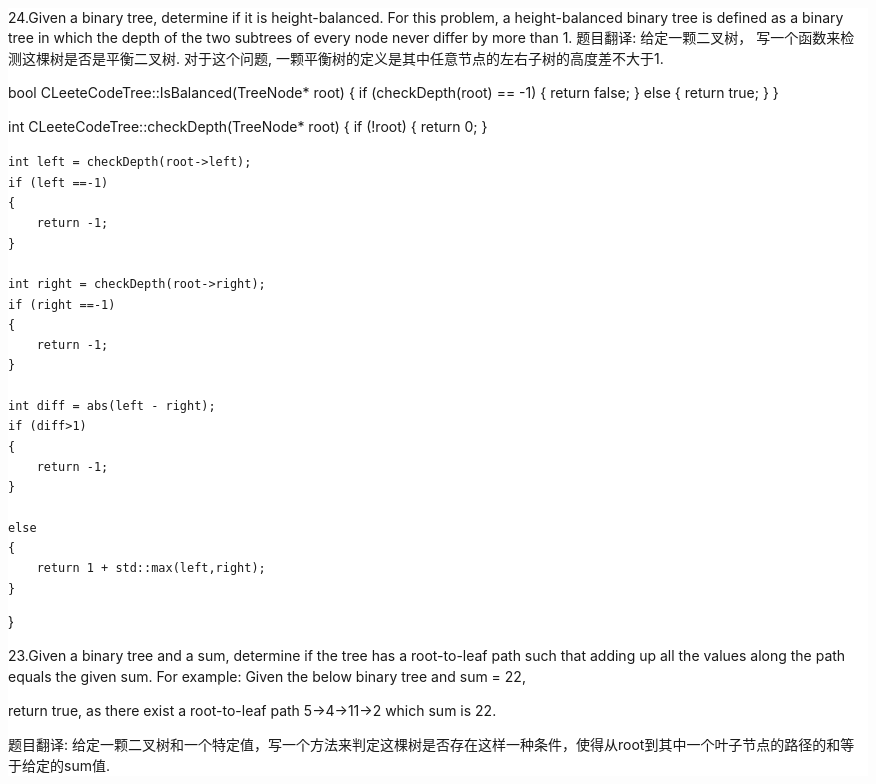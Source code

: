 24.Given a binary tree, determine if it is height-balanced. For this problem, a height-balanced binary tree is defined as a binary tree in which the depth of the 
two subtrees of every node never differ by more than 1. 
题目翻译: 给定一颗二叉树， 写一个函数来检测这棵树是否是平衡二叉树. 对于这个问题, 一颗平衡树的定义是其中任意节点的左右子树的高度差不大于1. 

bool CLeeteCodeTree::IsBalanced(TreeNode* root)
{
	if (checkDepth(root) == -1)
	{
		return false;
	}
	else
	{
		return true;
	}
}

int CLeeteCodeTree::checkDepth(TreeNode* root)
{
	if (!root)
	{
		return 0;
	}

	int left = checkDepth(root->left);
	if (left ==-1)
	{
		return -1;
	}

	int right = checkDepth(root->right);
	if (right ==-1)
	{
		return -1;
	}

	int diff = abs(left - right);
	if (diff>1)
	{
		return -1;
	}

	else
	{
		return 1 + std::max(left,right);
	}
}

23.Given a binary tree and a sum, determine if the tree has a root-to-leaf path such that adding up all the values along the path equals the given sum. 
For example: Given the below binary tree and sum = 22, 
 

return true, as there exist a root-to-leaf path 5->4->11->2 which sum is 22. 

题目翻译: 给定一颗二叉树和一个特定值，写一个方法来判定这棵树是否存在这样一种条件，使得从root到其中一个叶子节点的路径的和等于给定的sum值.
